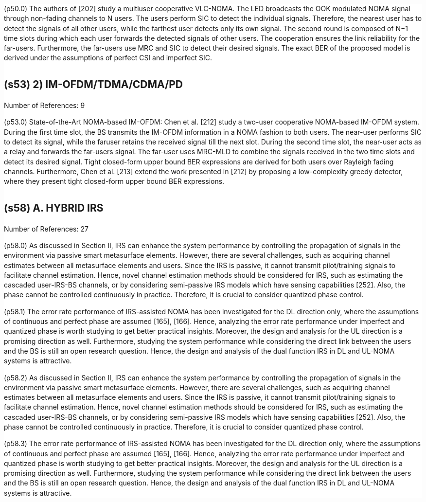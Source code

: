 (p50.0) The authors of [202] study a multiuser cooperative VLC-NOMA. The LED broadcasts the OOK modulated NOMA signal through non-fading channels to N users. The users perform SIC to detect the individual signals. Therefore, the nearest user has to detect the signals of all other users, while the farthest user detects only its own signal. The second round is composed of N−1 time slots during which each user forwards the detected signals of other users. The cooperation ensures the link reliability for the far-users. Furthermore, the far-users use MRC and SIC to detect their desired signals. The exact BER of the proposed model is derived under the assumptions of perfect CSI and imperfect SIC.
## (s53) 2) IM-OFDM/TDMA/CDMA/PD
Number of References: 9

(p53.0) State-of-the-Art NOMA-based IM-OFDM: Chen et al. [212] study a two-user cooperative NOMA-based IM-OFDM system. During the first time slot, the BS transmits the IM-OFDM information in a NOMA fashion to both users. The near-user performs SIC to detect its signal, while the faruser retains the received signal till the next slot. During the second time slot, the near-user acts as a relay and forwards the far-users signal. The far-user uses MRC-MLD to combine the signals received in the two time slots and detect its desired signal. Tight closed-form upper bound BER expressions are derived for both users over Rayleigh fading channels. Furthermore, Chen et al. [213] extend the work presented in [212] by proposing a low-complexity greedy detector, where they present tight closed-form upper bound BER expressions.
## (s58) A. HYBRID IRS
Number of References: 27

(p58.0) As discussed in Section II, IRS can enhance the system performance by controlling the propagation of signals in the environment via passive smart metasurface elements. However, there are several challenges, such as acquiring channel estimates between all metasurface elements and users. Since the IRS is passive, it cannot transmit pilot/training signals to facilitate channel estimation. Hence, novel channel estimation methods should be considered for IRS, such as estimating the cascaded user-IRS-BS channels, or by considering semi-passive IRS models which have sensing capabilities [252]. Also, the phase cannot be controlled continuously in practice. Therefore, it is crucial to consider quantized phase control.

(p58.1) The error rate performance of IRS-assisted NOMA has been investigated for the DL direction only, where the assumptions of continuous and perfect phase are assumed [165], [166]. Hence, analyzing the error rate performance under imperfect and quantized phase is worth studying to get better practical insights. Moreover, the design and analysis for the UL direction is a promising direction as well. Furthermore, studying the system performance while considering the direct link between the users and the BS is still an open research question. Hence, the design and analysis of the dual function IRS in DL and UL-NOMA systems is attractive.

(p58.2) As discussed in Section II, IRS can enhance the system performance by controlling the propagation of signals in the environment via passive smart metasurface elements. However, there are several challenges, such as acquiring channel estimates between all metasurface elements and users. Since the IRS is passive, it cannot transmit pilot/training signals to facilitate channel estimation. Hence, novel channel estimation methods should be considered for IRS, such as estimating the cascaded user-IRS-BS channels, or by considering semi-passive IRS models which have sensing capabilities [252]. Also, the phase cannot be controlled continuously in practice. Therefore, it is crucial to consider quantized phase control.

(p58.3) The error rate performance of IRS-assisted NOMA has been investigated for the DL direction only, where the assumptions of continuous and perfect phase are assumed [165], [166]. Hence, analyzing the error rate performance under imperfect and quantized phase is worth studying to get better practical insights. Moreover, the design and analysis for the UL direction is a promising direction as well. Furthermore, studying the system performance while considering the direct link between the users and the BS is still an open research question. Hence, the design and analysis of the dual function IRS in DL and UL-NOMA systems is attractive.
